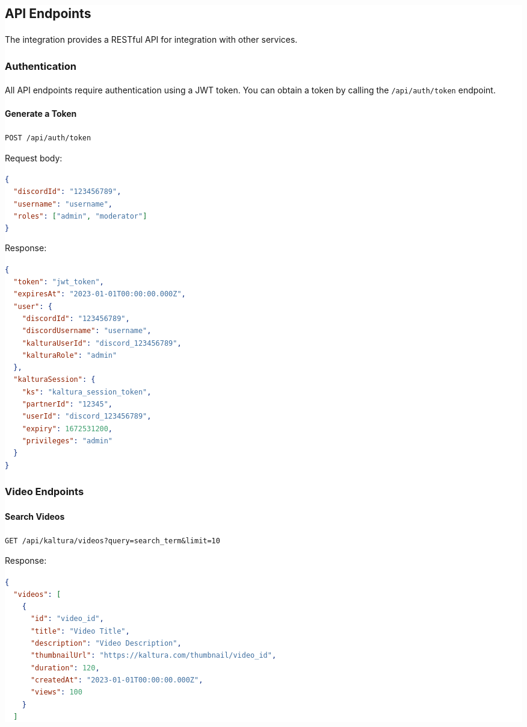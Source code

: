 ## API Endpoints

The integration provides a RESTful API for integration with other services.

### Authentication

All API endpoints require authentication using a JWT token. You can obtain a token by calling the `/api/auth/token` endpoint.

#### Generate a Token

```
POST /api/auth/token
```

Request body:
```json
{
  "discordId": "123456789",
  "username": "username",
  "roles": ["admin", "moderator"]
}
```

Response:
```json
{
  "token": "jwt_token",
  "expiresAt": "2023-01-01T00:00:00.000Z",
  "user": {
    "discordId": "123456789",
    "discordUsername": "username",
    "kalturaUserId": "discord_123456789",
    "kalturaRole": "admin"
  },
  "kalturaSession": {
    "ks": "kaltura_session_token",
    "partnerId": "12345",
    "userId": "discord_123456789",
    "expiry": 1672531200,
    "privileges": "admin"
  }
}
```

### Video Endpoints

#### Search Videos

```
GET /api/kaltura/videos?query=search_term&limit=10
```

Response:
```json
{
  "videos": [
    {
      "id": "video_id",
      "title": "Video Title",
      "description": "Video Description",
      "thumbnailUrl": "https://kaltura.com/thumbnail/video_id",
      "duration": 120,
      "createdAt": "2023-01-01T00:00:00.000Z",
      "views": 100
    }
  ]
```